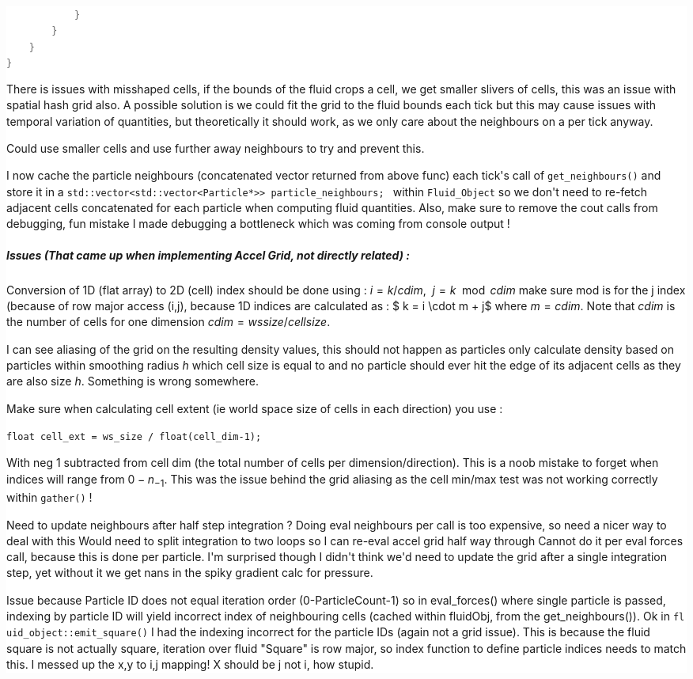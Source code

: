 ```C++
			}
		}
	}
}
```

There is issues with misshaped cells, if the bounds of the fluid crops a cell, we get smaller slivers of cells, this was an issue with spatial hash grid also. A possible solution is we could fit the grid to the fluid bounds each tick but this may cause issues with temporal variation of quantities, but theoretically it should work, as we only care about the neighbours on a per tick anyway.

Could use smaller cells and use further away neighbours to try and prevent this. 

I now cache the particle neighbours (concatenated vector returned from above func) each tick's call of `get_neighbours()` and store it in a `std::vector<std::vector<Particle*>> particle_neighbours; ` within `Fluid_Object` so we don't need to re-fetch adjacent cells concatenated for each particle when computing fluid quantities. Also, make sure to remove the cout calls from debugging, fun mistake I made debugging a bottleneck which was coming from console output ! 

##### Issues (That came up when implementing Accel Grid, not directly related) : 

Conversion of 1D (flat array) to 2D (cell) index should be done using : $i = k / cdim, \:\: j = k \mod cdim$ make sure mod is for the j index (because of row major access (i,j), because 1D indices are calculated as : $ k = i \cdot m + j$ where $m = cdim$. Note that $cdim$ is the number of cells for one dimension $cdim = wssize / cellsize$. 

I can see aliasing of the grid on the resulting density values, this should not happen as particles only calculate density based on particles within smoothing radius $h$ which cell size is equal to and no particle should ever hit the edge of its adjacent cells as they are also size $h$. Something is wrong somewhere. 

Make sure when calculating cell extent (ie world space size of cells in each direction) you use :

```
float cell_ext = ws_size / float(cell_dim-1);
```

With neg 1 subtracted from cell dim (the total number of cells per dimension/direction). This is a noob mistake to forget when indices will range from $0-n_{-1}$.  This was the issue behind the grid aliasing as the cell min/max test was not working correctly within `gather()` ! 

Need to update neighbours after half step integration ? Doing eval neighbours per call is too expensive, so need a nicer way to deal with this Would need to split integration to two loops so I can re-eval accel grid half way through Cannot do it per eval forces call, because this is done per particle. I'm surprised though I didn't think we'd need to update the grid after a single integration step, yet without it we get nans in the spiky gradient calc for pressure. 

Issue because Particle ID does not equal iteration order (0-ParticleCount-1) so in eval_forces() where single particle is passed, indexing by particle ID will yield incorrect index of neighbouring cells (cached within fluidObj, from the get_neighbours()). Ok in `fluid_object::emit_square()` I had the indexing incorrect for the particle IDs (again not a grid issue). This is because the fluid square is not actually square, iteration over fluid "Square" is row major, so index function to define particle indices needs to match this. I messed up the x,y to i,j mapping! X should be j not i, how stupid. 
